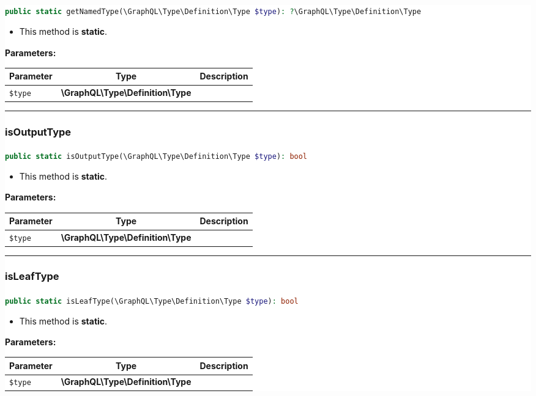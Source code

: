 

```php
public static getNamedType(\GraphQL\Type\Definition\Type $type): ?\GraphQL\Type\Definition\Type
```



* This method is **static**.




**Parameters:**

| Parameter | Type | Description |
|-----------|------|-------------|
| `$type` | **\GraphQL\Type\Definition\Type** |  |




***

### isOutputType



```php
public static isOutputType(\GraphQL\Type\Definition\Type $type): bool
```



* This method is **static**.




**Parameters:**

| Parameter | Type | Description |
|-----------|------|-------------|
| `$type` | **\GraphQL\Type\Definition\Type** |  |




***

### isLeafType



```php
public static isLeafType(\GraphQL\Type\Definition\Type $type): bool
```



* This method is **static**.




**Parameters:**

| Parameter | Type | Description |
|-----------|------|-------------|
| `$type` | **\GraphQL\Type\Definition\Type** |  |
